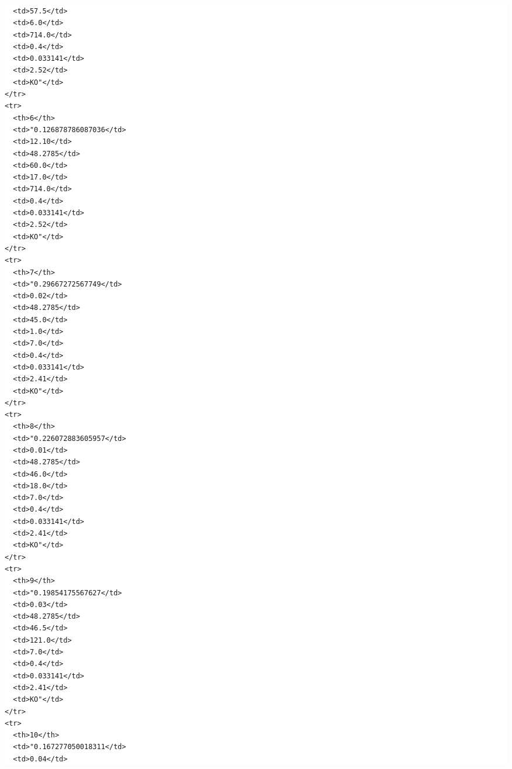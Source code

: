       <td>57.5</td>
      <td>6.0</td>
      <td>714.0</td>
      <td>0.4</td>
      <td>0.033141</td>
      <td>2.52</td>
      <td>KO"</td>
    </tr>
    <tr>
      <th>6</th>
      <td>"0.126878786087036</td>
      <td>12.10</td>
      <td>48.2785</td>
      <td>60.0</td>
      <td>17.0</td>
      <td>714.0</td>
      <td>0.4</td>
      <td>0.033141</td>
      <td>2.52</td>
      <td>KO"</td>
    </tr>
    <tr>
      <th>7</th>
      <td>"0.29667272567749</td>
      <td>0.02</td>
      <td>48.2785</td>
      <td>45.0</td>
      <td>1.0</td>
      <td>7.0</td>
      <td>0.4</td>
      <td>0.033141</td>
      <td>2.41</td>
      <td>KO"</td>
    </tr>
    <tr>
      <th>8</th>
      <td>"0.226072883605957</td>
      <td>0.01</td>
      <td>48.2785</td>
      <td>46.0</td>
      <td>18.0</td>
      <td>7.0</td>
      <td>0.4</td>
      <td>0.033141</td>
      <td>2.41</td>
      <td>KO"</td>
    </tr>
    <tr>
      <th>9</th>
      <td>"0.19854175567627</td>
      <td>0.03</td>
      <td>48.2785</td>
      <td>46.5</td>
      <td>121.0</td>
      <td>7.0</td>
      <td>0.4</td>
      <td>0.033141</td>
      <td>2.41</td>
      <td>KO"</td>
    </tr>
    <tr>
      <th>10</th>
      <td>"0.167277050018311</td>
      <td>0.04</td>